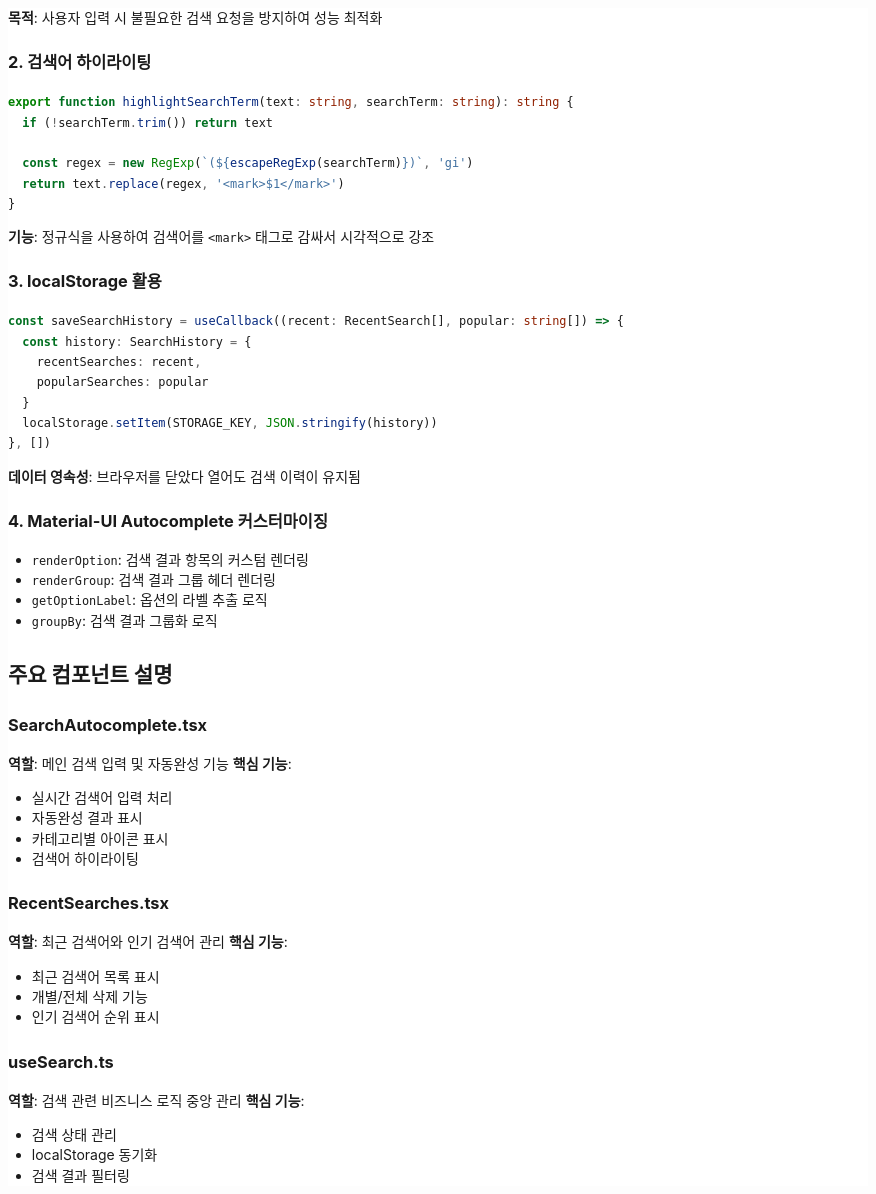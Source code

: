 **목적**: 사용자 입력 시 불필요한 검색 요청을 방지하여 성능 최적화

### 2. 검색어 하이라이팅
```typescript
export function highlightSearchTerm(text: string, searchTerm: string): string {
  if (!searchTerm.trim()) return text
  
  const regex = new RegExp(`(${escapeRegExp(searchTerm)})`, 'gi')
  return text.replace(regex, '<mark>$1</mark>')
}
```

**기능**: 정규식을 사용하여 검색어를 `<mark>` 태그로 감싸서 시각적으로 강조

### 3. localStorage 활용
```typescript
const saveSearchHistory = useCallback((recent: RecentSearch[], popular: string[]) => {
  const history: SearchHistory = {
    recentSearches: recent,
    popularSearches: popular
  }
  localStorage.setItem(STORAGE_KEY, JSON.stringify(history))
}, [])
```

**데이터 영속성**: 브라우저를 닫았다 열어도 검색 이력이 유지됨

### 4. Material-UI Autocomplete 커스터마이징
- `renderOption`: 검색 결과 항목의 커스텀 렌더링
- `renderGroup`: 검색 결과 그룹 헤더 렌더링
- `getOptionLabel`: 옵션의 라벨 추출 로직
- `groupBy`: 검색 결과 그룹화 로직

## 주요 컴포넌트 설명

### SearchAutocomplete.tsx
**역할**: 메인 검색 입력 및 자동완성 기능
**핵심 기능**:
- 실시간 검색어 입력 처리
- 자동완성 결과 표시
- 카테고리별 아이콘 표시
- 검색어 하이라이팅

### RecentSearches.tsx
**역할**: 최근 검색어와 인기 검색어 관리
**핵심 기능**:
- 최근 검색어 목록 표시
- 개별/전체 삭제 기능
- 인기 검색어 순위 표시

### useSearch.ts
**역할**: 검색 관련 비즈니스 로직 중앙 관리
**핵심 기능**:
- 검색 상태 관리
- localStorage 동기화
- 검색 결과 필터링
